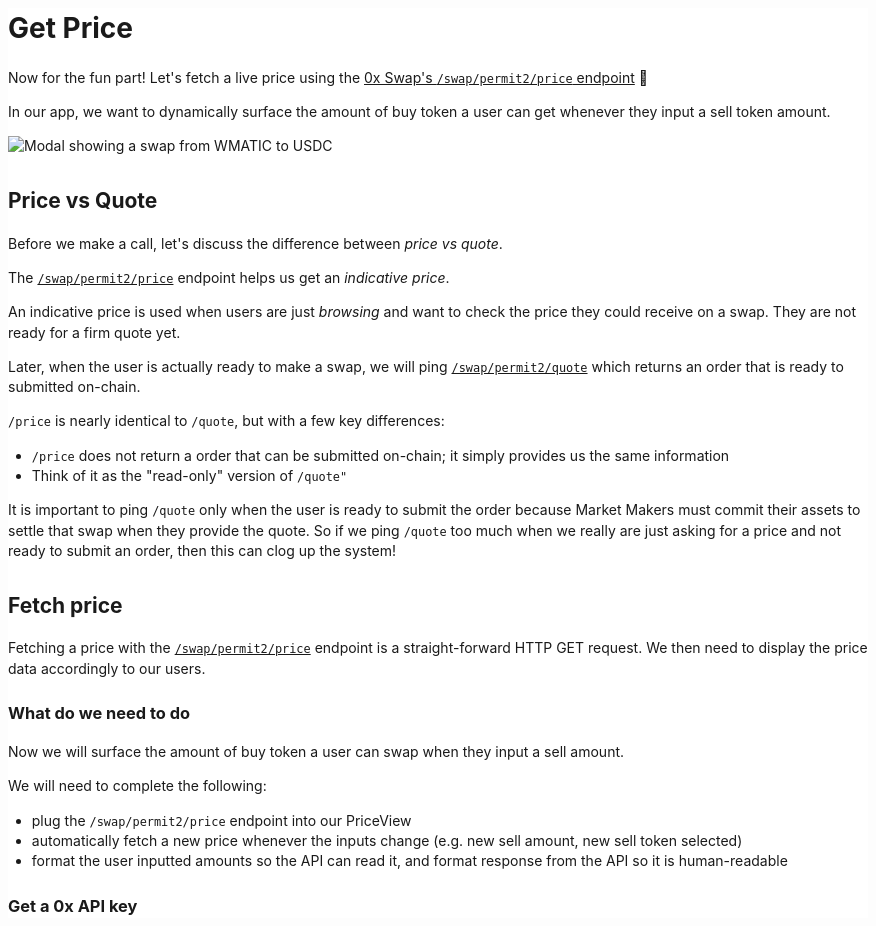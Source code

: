 # Get Price

Now for the fun part! Let's fetch a live price using the [0x Swap's `/swap/permit2/price` endpoint](https://0x.org/docs/api#tag/Swap/operation/swap::permit2::getPrice) 🙌

In our app, we want to dynamically surface the amount of buy token a user can get whenever they input a sell token amount.

![Modal showing a swap from WMATIC to USDC](https://github.com/jlin27/token-swap-dapp-course/assets/8042156/5285ebcb-36c7-4a0b-ae20-7256d1c79a49)

## Price vs Quote

Before we make a call, let's discuss the difference between _price vs quote_.

The [`/swap/permit2/price`](https://0x.org/docs/api#tag/Swap/operation/swap::permit2::getPrice) endpoint helps us get an _indicative price_.

An indicative price is used when users are just _browsing_ and want to check the price they could receive on a swap. They are not ready for a firm quote yet.

Later, when the user is actually ready to make a swap, we will ping [`/swap/permit2/quote`](https://0x.org/docs/api#tag/Swap/operation/swap::permit2::getQuote) which returns an order that is ready to submitted on-chain.

`/price` is nearly identical to `/quote`, but with a few key differences:

- `/price` does not return a order that can be submitted on-chain; it simply provides us the same information
- Think of it as the "read-only" version of `/quote"`

It is important to ping `/quote` only when the user is ready to submit the order because Market Makers must commit their assets to settle that swap when they provide the quote. So if we ping `/quote` too much when we really are just asking for a price and not ready to submit an order, then this can clog up the system!

## Fetch price

Fetching a price with the [`/swap/permit2/price`](https://0x.org/docs/api#tag/Swap/operation/swap::permit2::getPrice) endpoint is a straight-forward HTTP GET request. We then need to display the price data accordingly to our users.

### What do we need to do

Now we will surface the amount of buy token a user can swap when they input a sell amount.

We will need to complete the following:

- plug the `/swap/permit2/price` endpoint into our PriceView
- automatically fetch a new price whenever the inputs change (e.g. new sell amount, new sell token selected)
- format the user inputted amounts so the API can read it, and format response from the API so it is human-readable

### Get a 0x API key
